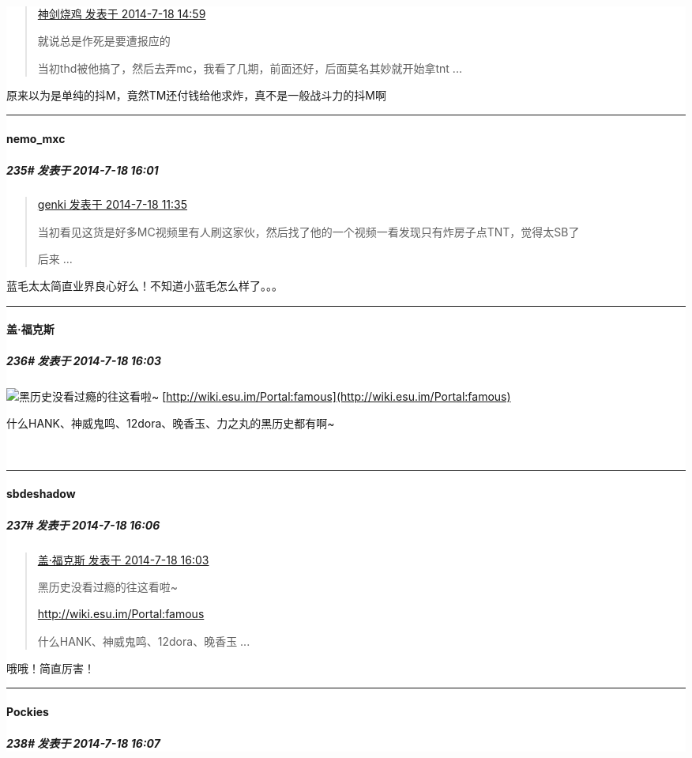 <blockquote><a href="httphttps://bbs.saraba1st.com/2b/forum.php?mod=redirect&amp;goto=findpost&amp;pid=26120892&amp;ptid=1042779" target="_blank">神剑烧鸡 发表于 2014-7-18 14:59</a>

就说总是作死是要遭报应的

当初thd被他搞了，然后去弄mc，我看了几期，前面还好，后面莫名其妙就开始拿tnt ...</blockquote>
原来以为是单纯的抖M，竟然TM还付钱给他求炸，真不是一般战斗力的抖M啊


-----

####  nemo_mxc  
##### 235#       发表于 2014-7-18 16:01


<blockquote><a href="httphttps://bbs.saraba1st.com/2b/forum.php?mod=redirect&amp;goto=findpost&amp;pid=26118372&amp;ptid=1042779" target="_blank">genki 发表于 2014-7-18 11:35</a>

当初看见这货是好多MC视频里有人刷这家伙，然后找了他的一个视频一看发现只有炸房子点TNT，觉得太SB了

后来 ...</blockquote>
蓝毛太太简直业界良心好么！不知道小蓝毛怎么样了。。。


-----

####  盖·福克斯  
##### 236#       发表于 2014-7-18 16:03


<img src="https://static.saraba1st.com/image/smiley/face/12.gif" referrerpolicy="no-referrer">黑历史没看过瘾的往这看啦~
[http://wiki.esu.im/Portal:famous](http://wiki.esu.im/Portal:famous)

什么HANK、神威鬼鸣、12dora、晚香玉、力之丸的黑历史都有啊~

        


-----

####  sbdeshadow  
##### 237#       发表于 2014-7-18 16:06


<blockquote><a href="httphttps://bbs.saraba1st.com/2b/forum.php?mod=redirect&amp;goto=findpost&amp;pid=26121640&amp;ptid=1042779" target="_blank">盖·福克斯 发表于 2014-7-18 16:03</a>

黑历史没看过瘾的往这看啦~

http://wiki.esu.im/Portal:famous

什么HANK、神威鬼鸣、12dora、晚香玉 ...</blockquote>
哦哦！简直厉害！


-----

####  Pockies  
##### 238#       发表于 2014-7-18 16:07
